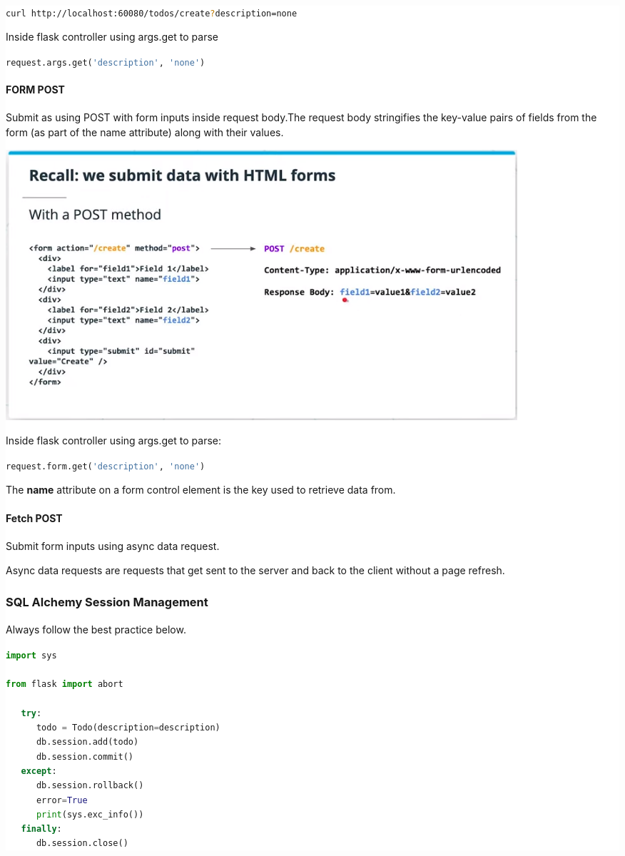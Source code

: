 ```bash
curl http://localhost:60080/todos/create?description=none
```

Inside flask controller using args.get to parse
```python
request.args.get('description', 'none')
```

#### FORM POST

Submit as using POST with form inputs inside request body.The request body stringifies the key-value pairs of fields from the form (as part of the name attribute) along with their values.

![Submit Form using POST FORM](images/post-form.png "Submit Form using POST Form")

Inside flask controller using args.get to parse:
```python
request.form.get('description', 'none')
```

The **name** attribute on a form control element is the key used to retrieve data from.

#### Fetch POST

Submit form inputs using async data request.

Async data requests are requests that get sent to the server and back to the client without a page refresh.

### SQL Alchemy Session Management

Always follow the best practice below.

```python
import sys

from flask import abort

   try:
      todo = Todo(description=description)
      db.session.add(todo)
      db.session.commit()
   except:
      db.session.rollback()
      error=True
      print(sys.exc_info())
   finally:
      db.session.close()
```